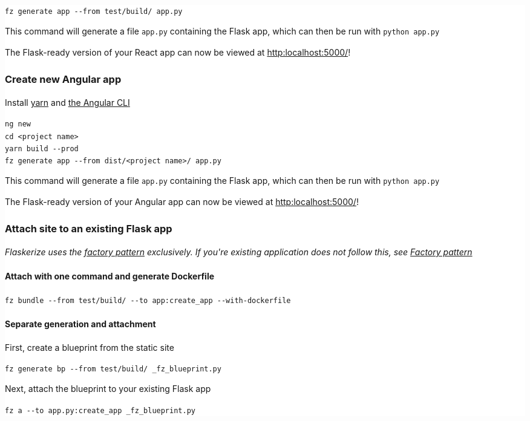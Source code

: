 `fz generate app --from test/build/ app.py`

This command will generate a file `app.py` containing the Flask app, which can then be run with `python app.py`

The Flask-ready version of your React app can now be viewed at [http:localhost:5000/](http:localhost:5000/)!




### Create new Angular app

Install [yarn](https://yarnpkg.com/lang/en/docs/install/) and [the Angular CLI](https://cli.angular.io/)

```
ng new
cd <project name>
yarn build --prod
fz generate app --from dist/<project name>/ app.py
```

This command will generate a file `app.py` containing the Flask app, which can then be run with `python app.py`

The Flask-ready version of your Angular app can now be viewed at [http:localhost:5000/](http:localhost:5000/)!

### Attach site to an existing Flask app

_Flaskerize uses the [factory pattern](http://flask.pocoo.org/docs/1.0/patterns/appfactories/) exclusively. If you're existing application does not follow this, see [Factory pattern](#factory-pattern)_

#### Attach with one command and generate Dockerfile

`fz bundle --from test/build/ --to app:create_app --with-dockerfile`


#### Separate generation and attachment

First, create a blueprint from the static site

`fz generate bp --from test/build/ _fz_blueprint.py`

Next, attach the blueprint to your existing Flask app

`fz a --to app.py:create_app _fz_blueprint.py`


